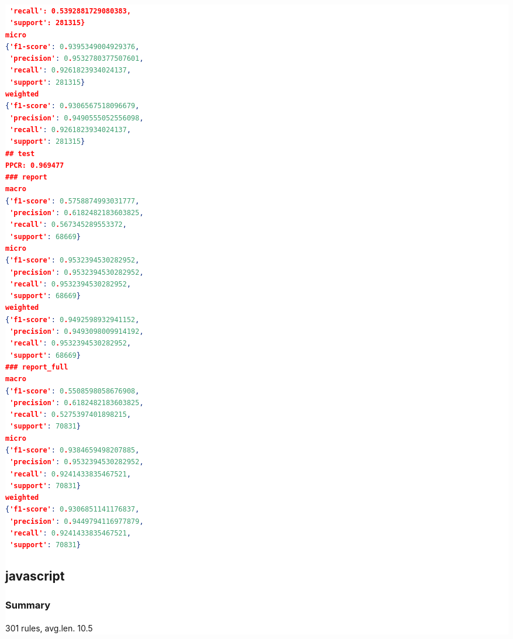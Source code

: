 ```json
 'recall': 0.5392881729080383,
 'support': 281315}
micro
{'f1-score': 0.9395349004929376,
 'precision': 0.9532780377507601,
 'recall': 0.9261823934024137,
 'support': 281315}
weighted
{'f1-score': 0.9306567518096679,
 'precision': 0.9490555052556098,
 'recall': 0.9261823934024137,
 'support': 281315}
## test
PPCR: 0.969477
### report
macro
{'f1-score': 0.5758874993031777,
 'precision': 0.6182482183603825,
 'recall': 0.567345289553372,
 'support': 68669}
micro
{'f1-score': 0.9532394530282952,
 'precision': 0.9532394530282952,
 'recall': 0.9532394530282952,
 'support': 68669}
weighted
{'f1-score': 0.9492598932941152,
 'precision': 0.9493098009914192,
 'recall': 0.9532394530282952,
 'support': 68669}
### report_full
macro
{'f1-score': 0.5508598058676908,
 'precision': 0.6182482183603825,
 'recall': 0.5275397401898215,
 'support': 70831}
micro
{'f1-score': 0.9384659498207885,
 'precision': 0.9532394530282952,
 'recall': 0.9241433835467521,
 'support': 70831}
weighted
{'f1-score': 0.9306851141176837,
 'precision': 0.9449794116977879,
 'recall': 0.9241433835467521,
 'support': 70831}
```

## javascript
### Summary
301 rules, avg.len. 10.5
